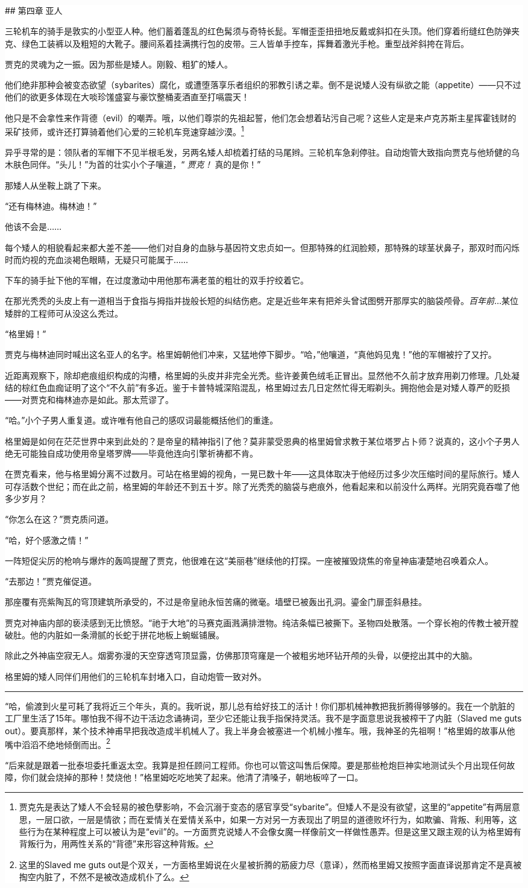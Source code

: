 #‌# 第四章 亚人

三轮机车‌的骑手是敦实的小型亚人种。他们蓄着蓬乱的红色髯须与奇特长髭。军帽歪歪扭扭地反戴或斜扣在头顶。他们穿着绗缝红色防弹夹克、绿色工装裤以及粗短的大靴子。腰间系着挂满携行包的皮带。三人皆单手控车，挥舞着激光手枪。重型战斧斜挎在背后。

贾克‌的灵魂为之一振。因为那些是矮人。刚毅、粗犷的矮人。

他们绝非那种会被变态欲望（sybarites）腐化，或遭堕落享乐者组织的邪教引诱之辈。倒不是说矮人没有纵欲之能（appetite）——只不过他们的欲更多体现在大啖珍馐盛宴与豪饮整桶麦酒直至打嗝震天！

他只是不会拿性来作背德（evil）的嘲弄。哦，以他们尊崇的先祖起誓，他们怎会想着玷污自己呢？这些人定是来卢克苏斯主星‌挥霍钱财的采矿技师，或许还打算骑着他们心爱的三轮机车竞速穿越沙漠。[^1]

异乎寻常的是：领队者的军帽下不见半根毛发，另两名矮人却梳着打结的马尾辫。三轮机车急刹停驻。自动炮管大致指向贾克‌与他矫健的乌木肤色同伴。“头儿！”为首的壮实小个子嚷道，“ *贾克！* 真的是你！”

那矮人从坐鞍上跳了下来。

“还有梅林迪。梅林迪！”

他该不会是……

每个矮人的相貌看起来都大差不差——他们对自身的血脉与基因符文忠贞如一。但那特殊的红润脸颊，那特殊的球茎状鼻子，那双时而闪烁时而灼视的充血淡褐色眼睛，无疑只可能属于……

下车的骑手扯下他的军帽，在过度激动中用他那布满老茧的粗壮的双手拧绞着它。

在那光秃秃的头皮上有一道相当于食指与拇指并拢般长短的纠结伤疤。定是近些年来有把斧头曾试图劈开那厚实的脑袋颅骨。*百年前*…某位矮胖的工程师可从没这么秃过。

“格里姆！”

贾克与梅林迪同时喊出这名亚人的名字。格里姆朝他们冲来，又猛地停下脚步。“哈，”他嚷道，“真他妈见鬼！”他的军帽被拧了又拧。

近距离观察下，除却疤痕组织构成的沟槽，格里姆的头皮并非完全光秃。些许姜黄色绒毛正冒出。显然他不久前才放弃用剃刀修理。几处凝结的棕红色血痂证明了这个“不久前”有多近。鉴于卡普特城深陷混乱，格里姆过去几日定然忙得无暇剃头。拥抱他会是对矮人尊严的贬损——对贾克和梅林迪亦是如此。那太荒谬了。

“哈。”小个子男人重复道。或许唯有他自己的感叹词最能概括他们的重逢。

格里姆是如何在茫茫世界中来到此处的？是帝皇的精神指引了他？莫非蒙受恩典的格里姆曾求教于某位塔罗占卜师？说真的，这小个子男人绝无可能独自成功使用帝皇塔罗牌——毕竟他连向引擎祈祷都不肯。

在贾克看来，他与格里姆分离不过数月。可站在格里姆的视角，一晃已数十年——这具体取决于他经历过多少次压缩时间的星际旅行。矮人可存活数个世纪；而在此之前，格里姆的年龄还不到五十岁。除了光秃秃的脑袋与疤痕外，他看起来和以前没什么两样。光阴究竟吞噬了他多少岁月？

“你怎么在这？”贾克质问道。

“哈，好个感激之情！”

一阵短促尖厉的枪响与爆炸的轰鸣提醒了贾克，他很难在这“美丽巷”继续他的打探。一座被摧毁烧焦的帝皇神庙凄楚地召唤着众人。

“去那边！”贾克催促道。

那座覆有亮紫陶瓦的穹顶建筑所承受的，不过是帝皇祂永恒苦痛的微毫。墙壁已被轰出孔洞。鎏金门扉歪斜悬挂。

贾克对神庙内部的亵渎感到无比愤怒。“祂于大地”的马赛克画溅满排泄物。纯洁条幅已被撕下。圣物四处散落。一个穿长袍的传教士被开膛破肚。他的内脏如一条滑腻的长蛇于拼花地板上蜿蜒铺展。

除此之外神庙空寂无人。烟雾弥漫的天空穿透穹顶显露，仿佛那顶穹窿是一个被粗劣地环钻开颅的头骨，以便挖出其中的大脑。

格里姆的矮人同伴们用他们的三轮机车封堵入口，自动炮管一致对外。

---

“哈，偷渡到火星可耗了我将近三个年头，真的。我听说，那儿总有给好技工的活计！你们那机械神教把我折腾得够够的。我在一个肮脏的工厂里生活了15年。哪怕我不得不边干活边念诵祷词，至少它还能让我手指保持灵活。我不是字面意思说我被榨干了内脏（Slaved me guts out）。要真那样，某个技术神甫早把我改造成半机械人了。我上半身会被塞进一个机械小推车。哦，我神圣的先祖啊！”格里姆的故事从他嘴中滔滔不绝地倾倒而出。[^2] 

“后来就是跟着一批泰坦委托重返太空。我算是担任顾问工程师。你也可以管这叫售后保障。要是那些枪炮巨神实地测试头个月出现任何故障，你们就会烧掉的那种！焚烧他！”格里姆吃吃地笑了起来。他清了清嗓子，朝地板啐了一口。


[^1]: 贾克先是表达了矮人不会轻易的被色孽影响，不会沉溺于变态的感官享受“sybarite”。但矮人不是没有欲望，这里的“appetite”有两层意思，一层口欲，一层是情欲；而在爱情关在爱情关系中，如果一方对另一方表现出了明显的道德败坏行为，如欺骗、背叛、利用等，这些行为在某种程度上可以被认为是“evil”的。一方面贾克说矮人不会像女魔一样像前文一样做性愚弄。但是这里又跟主观的认为格里姆有背叛行为，用两性关系的“背德”来形容这种背叛。
[^2]: 这里的Slaved me guts out是个双关，一方面格里姆说在火星被折腾的筋疲力尽（意译），然而格里姆又按照字面直译说那肯定不是真被掏空内脏了，不然不是被改造成机仆了么。
[^3]: 这里梅林迪指的是Slishy的名称发音很像Sslyth——蛇人。当然了，“粘”“滑”哪方面也是。
[^4]: the Scourge of Evil其实就是Tormentum Malorum的“低哥特”写法，恶人的苦难，灾祸的根源。小小的双关。
[^5]: 一开始，贾克听格里姆说什么找了个美丽的矮人，他就想嘲笑矮人女肯定跟矮矬子一样。格里姆说结婚的对象叫Grizzy，除了名字外它还指一种大型灰熊。后面贾克说急眼了，这里复述的时候很恶意的说成Grizzle，除了口音嘲笑它还尤指儿童哭着不停地抱怨某事。
[^6]: 作者自己组了一个词叫daemonry，‌后缀 -ry‌表状态/性质（类似 witchcraft“巫术”、devilry“恶行”，强调‌恶魔附身引发的扭曲状态。